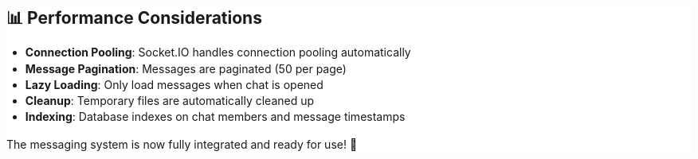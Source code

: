
## 📊 Performance Considerations

- **Connection Pooling**: Socket.IO handles connection pooling automatically
- **Message Pagination**: Messages are paginated (50 per page)
- **Lazy Loading**: Only load messages when chat is opened
- **Cleanup**: Temporary files are automatically cleaned up
- **Indexing**: Database indexes on chat members and message timestamps

The messaging system is now fully integrated and ready for use! 🎉 